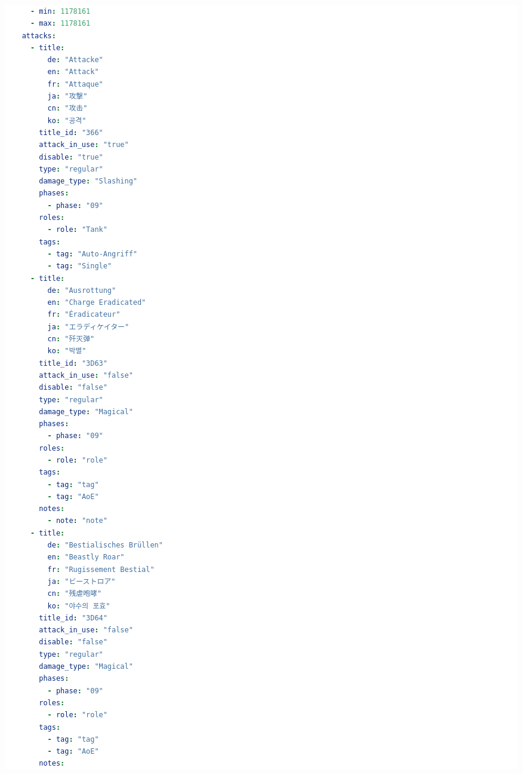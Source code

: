 ```yaml
      - min: 1178161
      - max: 1178161
    attacks:
      - title:
          de: "Attacke"
          en: "Attack"
          fr: "Attaque"
          ja: "攻撃"
          cn: "攻击"
          ko: "공격"
        title_id: "366"
        attack_in_use: "true"
        disable: "true"
        type: "regular"
        damage_type: "Slashing"
        phases:
          - phase: "09"
        roles:
          - role: "Tank"
        tags:
          - tag: "Auto-Angriff"
          - tag: "Single"
      - title:
          de: "Ausrottung"
          en: "Charge Eradicated"
          fr: "Éradicateur"
          ja: "エラディケイター"
          cn: "歼灭弹"
          ko: "박멸"
        title_id: "3D63"
        attack_in_use: "false"
        disable: "false"
        type: "regular"
        damage_type: "Magical"
        phases:
          - phase: "09"
        roles:
          - role: "role"
        tags:
          - tag: "tag"
          - tag: "AoE"
        notes:
          - note: "note"
      - title:
          de: "Bestialisches Brüllen"
          en: "Beastly Roar"
          fr: "Rugissement Bestial"
          ja: "ビーストロア"
          cn: "残虐咆哮"
          ko: "야수의 포효"
        title_id: "3D64"
        attack_in_use: "false"
        disable: "false"
        type: "regular"
        damage_type: "Magical"
        phases:
          - phase: "09"
        roles:
          - role: "role"
        tags:
          - tag: "tag"
          - tag: "AoE"
        notes:
```